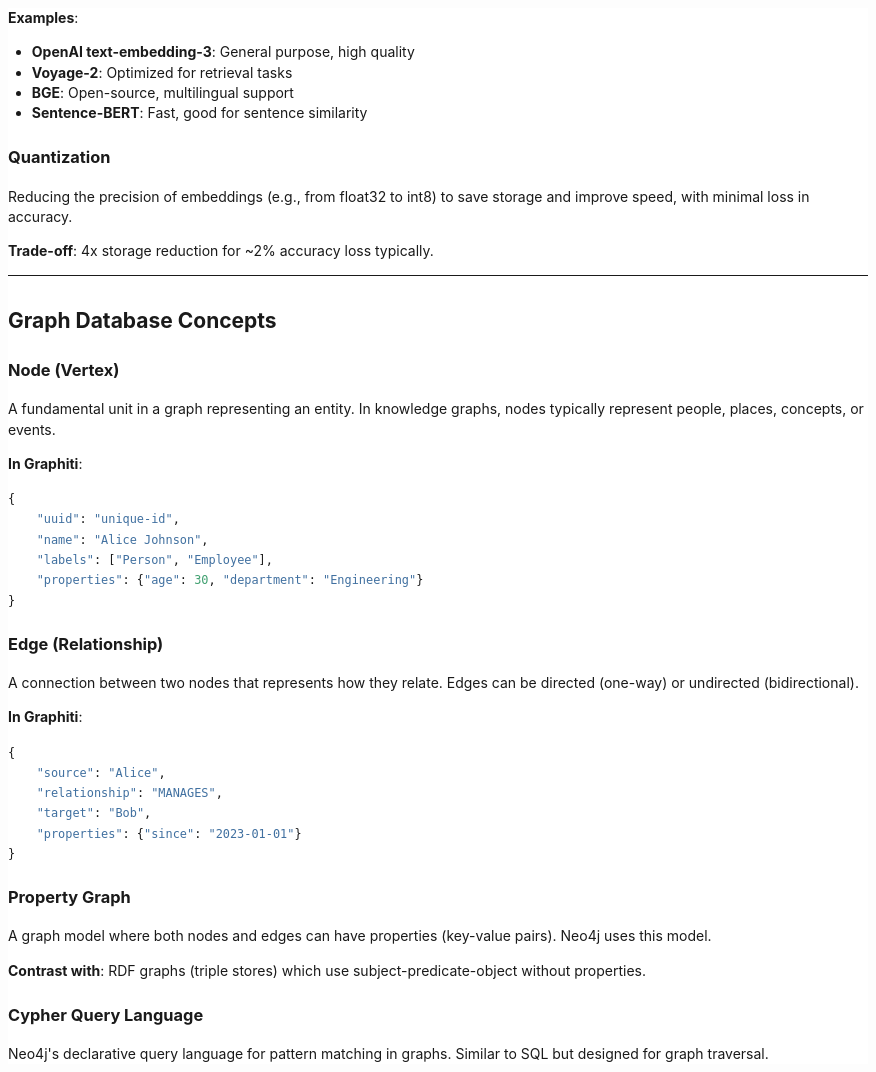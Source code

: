 **Examples**:
- **OpenAI text-embedding-3**: General purpose, high quality
- **Voyage-2**: Optimized for retrieval tasks
- **BGE**: Open-source, multilingual support
- **Sentence-BERT**: Fast, good for sentence similarity

### **Quantization**
Reducing the precision of embeddings (e.g., from float32 to int8) to save storage and improve speed, with minimal loss in accuracy.

**Trade-off**: 4x storage reduction for ~2% accuracy loss typically.

---

## Graph Database Concepts

### **Node (Vertex)**
A fundamental unit in a graph representing an entity. In knowledge graphs, nodes typically represent people, places, concepts, or events.

**In Graphiti**: 
```python
{
    "uuid": "unique-id",
    "name": "Alice Johnson",
    "labels": ["Person", "Employee"],
    "properties": {"age": 30, "department": "Engineering"}
}
```

### **Edge (Relationship)**
A connection between two nodes that represents how they relate. Edges can be directed (one-way) or undirected (bidirectional).

**In Graphiti**:
```python
{
    "source": "Alice",
    "relationship": "MANAGES",
    "target": "Bob",
    "properties": {"since": "2023-01-01"}
}
```

### **Property Graph**
A graph model where both nodes and edges can have properties (key-value pairs). Neo4j uses this model.

**Contrast with**: RDF graphs (triple stores) which use subject-predicate-object without properties.

### **Cypher Query Language**
Neo4j's declarative query language for pattern matching in graphs. Similar to SQL but designed for graph traversal.
